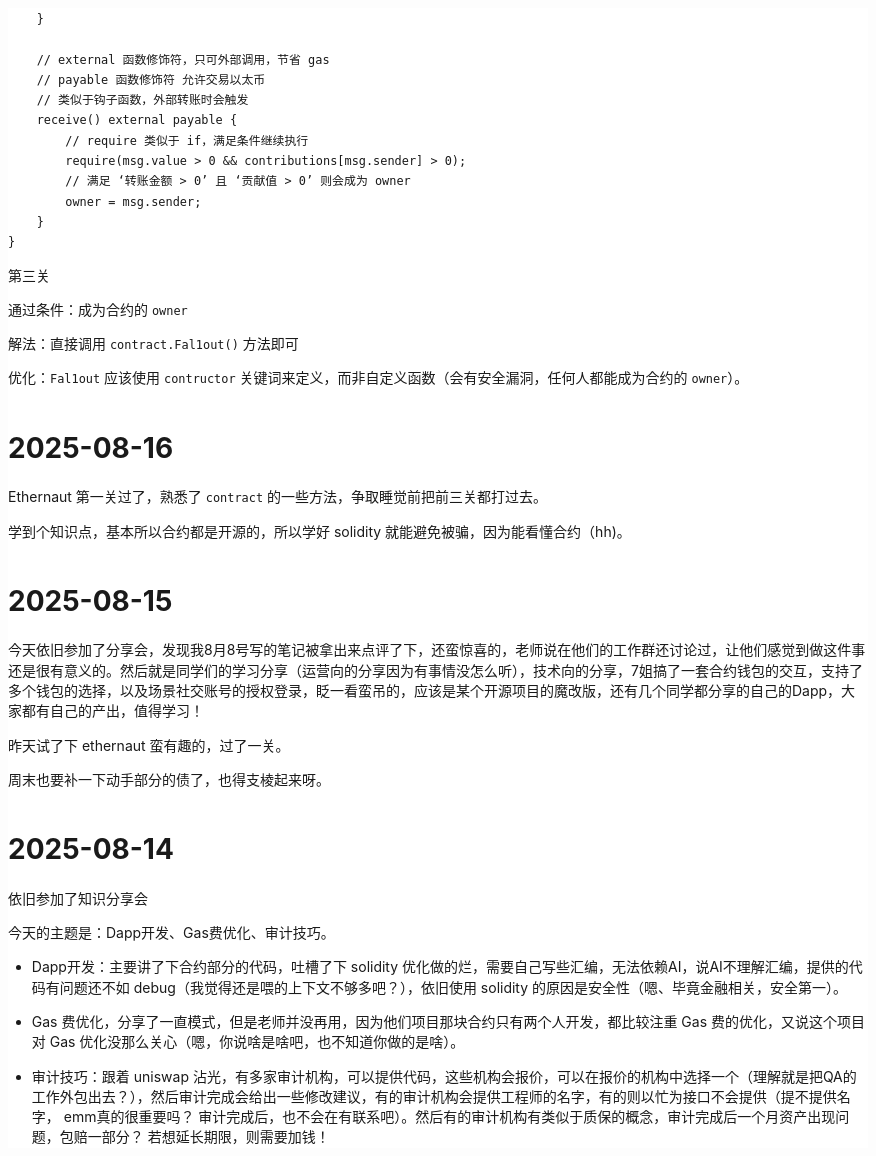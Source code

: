 ```solidity
    }
  
    // external 函数修饰符，只可外部调用，节省 gas
    // payable 函数修饰符 允许交易以太币
    // 类似于钩子函数，外部转账时会触发
    receive() external payable {
        // require 类似于 if，满足条件继续执行
        require(msg.value > 0 && contributions[msg.sender] > 0);
        // 满足 ‘转账金额 > 0’ 且 ‘贡献值 > 0’ 则会成为 owner
        owner = msg.sender;
    }
}
```

第三关

通过条件：成为合约的 `owner`

解法：直接调用 `contract.Fal1out()` 方法即可

优化：`Fal1out` 应该使用 `contructor` 关键词来定义，而非自定义函数（会有安全漏洞，任何人都能成为合约的 `owner`）。

# 2025-08-16

Ethernaut 第一关过了，熟悉了 `contract` 的一些方法，争取睡觉前把前三关都打过去。

学到个知识点，基本所以合约都是开源的，所以学好 solidity 就能避免被骗，因为能看懂合约（hh)。

# 2025-08-15

今天依旧参加了分享会，发现我8月8号写的笔记被拿出来点评了下，还蛮惊喜的，老师说在他们的工作群还讨论过，让他们感觉到做这件事还是很有意义的。然后就是同学们的学习分享（运营向的分享因为有事情没怎么听），技术向的分享，7姐搞了一套合约钱包的交互，支持了多个钱包的选择，以及场景社交账号的授权登录，眨一看蛮吊的，应该是某个开源项目的魔改版，还有几个同学都分享的自己的Dapp，大家都有自己的产出，值得学习！

昨天试了下 ethernaut 蛮有趣的，过了一关。

周末也要补一下动手部分的债了，也得支棱起来呀。

# 2025-08-14

依旧参加了知识分享会

今天的主题是：Dapp开发、Gas费优化、审计技巧。 

- Dapp开发：主要讲了下合约部分的代码，吐槽了下 solidity 优化做的烂，需要自己写些汇编，无法依赖AI，说AI不理解汇编，提供的代码有问题还不如 debug（我觉得还是喂的上下文不够多吧？），依旧使用 solidity 的原因是安全性（嗯、毕竟金融相关，安全第一）。

- Gas 费优化，分享了一直模式，但是老师并没再用，因为他们项目那块合约只有两个人开发，都比较注重 Gas 费的优化，又说这个项目对 Gas 优化没那么关心（嗯，你说啥是啥吧，也不知道你做的是啥）。

- 审计技巧：跟着 uniswap 沾光，有多家审计机构，可以提供代码，这些机构会报价，可以在报价的机构中选择一个（理解就是把QA的工作外包出去？），然后审计完成会给出一些修改建议，有的审计机构会提供工程师的名字，有的则以忙为接口不会提供（提不提供名字， emm真的很重要吗？ 审计完成后，也不会在有联系吧）。然后有的审计机构有类似于质保的概念，审计完成后一个月资产出现问题，包赔一部分？ 若想延长期限，则需要加钱！
